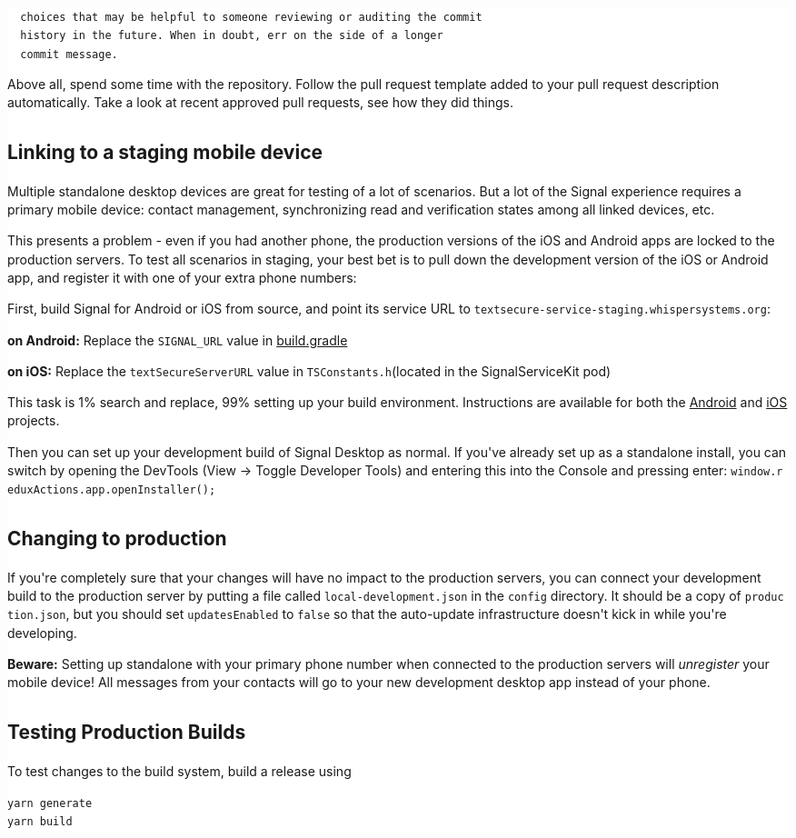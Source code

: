       choices that may be helpful to someone reviewing or auditing the commit
      history in the future. When in doubt, err on the side of a longer
      commit message.

Above all, spend some time with the repository. Follow the pull request template added to
your pull request description automatically. Take a look at recent approved pull requests,
see how they did things.

## Linking to a staging mobile device

Multiple standalone desktop devices are great for testing of a lot of scenarios. But a lot
of the Signal experience requires a primary mobile device: contact management,
synchronizing read and verification states among all linked devices, etc.

This presents a problem - even if you had another phone, the production versions of the
iOS and Android apps are locked to the production servers. To test all scenarios in
staging, your best bet is to pull down the development version of the iOS or Android app,
and register it with one of your extra phone numbers:

First, build Signal for Android or iOS from source, and point its service URL to `textsecure-service-staging.whispersystems.org`:

**on Android:** Replace the `SIGNAL_URL` value in [build.gradle](https://github.com/signalapp/Signal-Android/blob/master/build.gradle)

**on iOS:** Replace the `textSecureServerURL` value in `TSConstants.h`(located in the SignalServiceKit pod)

This task is 1% search and replace, 99% setting up your build environment. Instructions are available for both
the [Android](https://github.com/signalapp/Signal-Android/blob/master/BUILDING.md)
and [iOS](https://github.com/signalapp/Signal-iOS/blob/master/BUILDING.md) projects.

Then you can set up your development build of Signal Desktop as normal. If you've already
set up as a standalone install, you can switch by opening the DevTools (View -> Toggle
Developer Tools) and entering this into the Console and pressing enter: `window.reduxActions.app.openInstaller();`

## Changing to production

If you're completely sure that your changes will have no impact to the production servers,
you can connect your development build to the production server by putting a file called
`local-development.json` in the `config` directory. It should be a copy of
`production.json`, but you should set `updatesEnabled` to `false` so that the auto-update
infrastructure doesn't kick in while you're developing.

**Beware:** Setting up standalone with your primary phone number when connected to the
production servers will _unregister_ your mobile device! All messages from your contacts
will go to your new development desktop app instead of your phone.

## Testing Production Builds

To test changes to the build system, build a release using

```
yarn generate
yarn build
```

